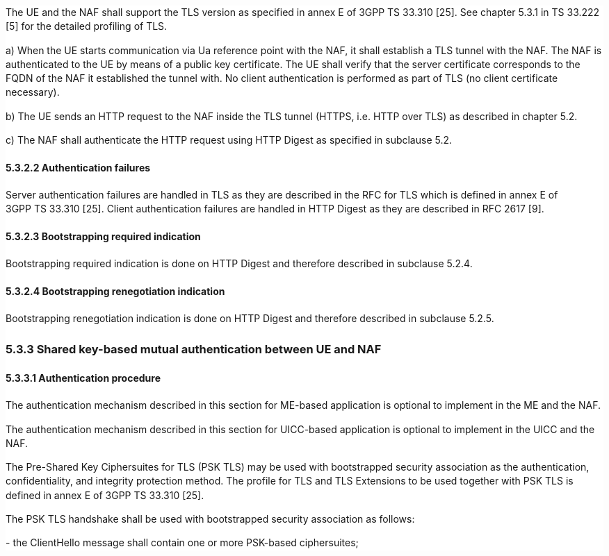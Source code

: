 The UE and the NAF shall support the TLS version as specified in annex E
of 3GPP TS 33.310 \[25\]. See chapter 5.3.1 in TS 33.222 \[5\] for the
detailed profiling of TLS.

a\) When the UE starts communication via Ua reference point with the
NAF, it shall establish a TLS tunnel with the NAF. The NAF is
authenticated to the UE by means of a public key certificate. The UE
shall verify that the server certificate corresponds to the FQDN of the
NAF it established the tunnel with. No client authentication is
performed as part of TLS (no client certificate necessary).

b\) The UE sends an HTTP request to the NAF inside the TLS tunnel
(HTTPS, i.e. HTTP over TLS) as described in chapter 5.2.

c\) The NAF shall authenticate the HTTP request using HTTP Digest as
specified in subclause 5.2.

#### 5.3.2.2 Authentication failures

Server authentication failures are handled in TLS as they are described
in the RFC for TLS which is defined in annex E of 3GPP TS 33.310 \[25\].
Client authentication failures are handled in HTTP Digest as they are
described in RFC 2617 \[9\].

#### 5.3.2.3 Bootstrapping required indication

Bootstrapping required indication is done on HTTP Digest and therefore
described in subclause 5.2.4.

#### 5.3.2.4 Bootstrapping renegotiation indication

Bootstrapping renegotiation indication is done on HTTP Digest and
therefore described in subclause 5.2.5.

### 5.3.3 Shared key-based mutual authentication between UE and NAF

#### 5.3.3.1 Authentication procedure

The authentication mechanism described in this section for ME-based
application is optional to implement in the ME and the NAF.

The authentication mechanism described in this section for UICC-based
application is optional to implement in the UICC and the NAF.

The Pre-Shared Key Ciphersuites for TLS (PSK TLS) may be used with
bootstrapped security association as the authentication,
confidentiality, and integrity protection method. The profile for TLS
and TLS Extensions to be used together with PSK TLS is defined in annex
E of 3GPP TS 33.310 \[25\].

The PSK TLS handshake shall be used with bootstrapped security
association as follows:

\- the ClientHello message shall contain one or more PSK-based
ciphersuites;
